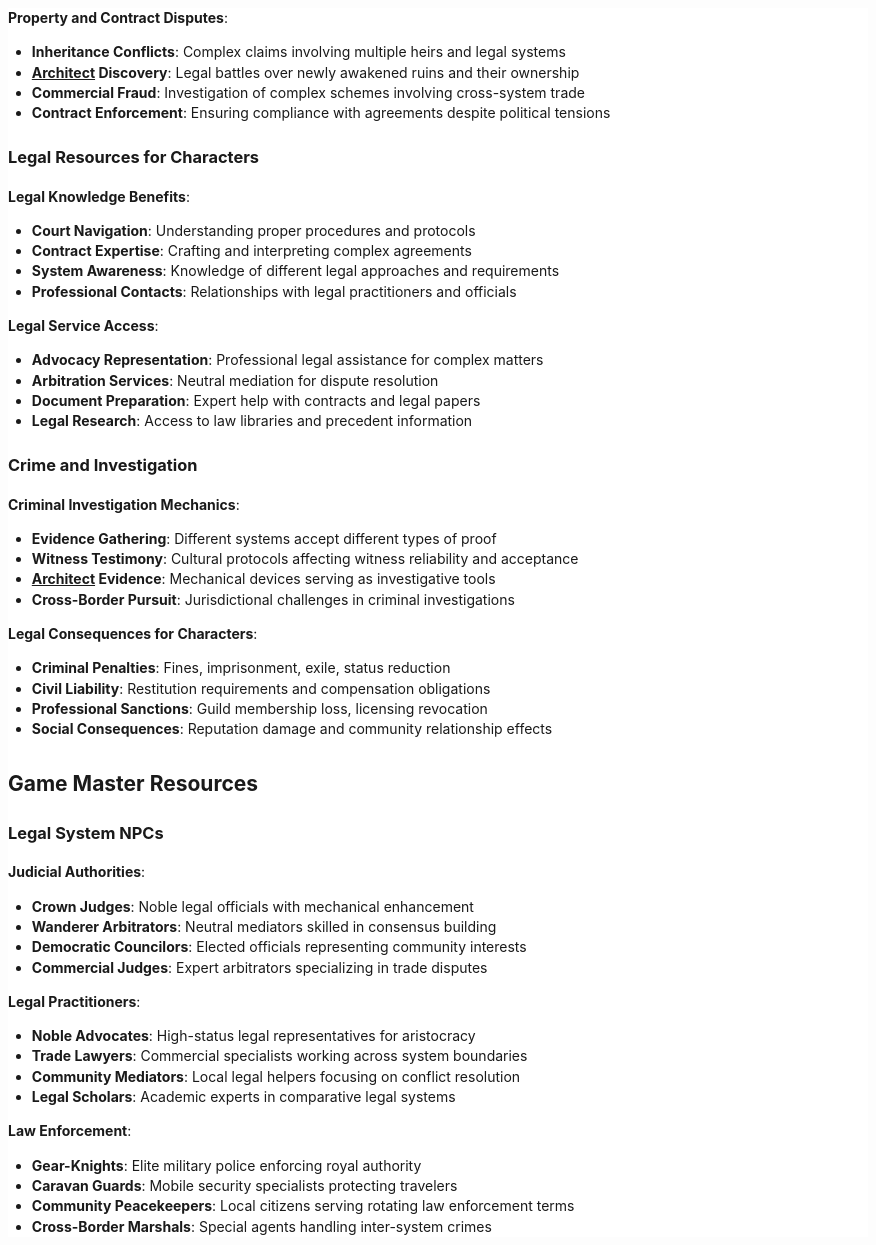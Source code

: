 **Property and Contract Disputes**:
- **Inheritance Conflicts**: Complex claims involving multiple heirs and legal systems
- **[Architect](Architect%20Ruins.md) Discovery**: Legal battles over newly awakened ruins and their ownership
- **Commercial Fraud**: Investigation of complex schemes involving cross-system trade
- **Contract Enforcement**: Ensuring compliance with agreements despite political tensions

### Legal Resources for Characters

**Legal Knowledge Benefits**:
- **Court Navigation**: Understanding proper procedures and protocols
- **Contract Expertise**: Crafting and interpreting complex agreements
- **System Awareness**: Knowledge of different legal approaches and requirements
- **Professional Contacts**: Relationships with legal practitioners and officials

**Legal Service Access**:
- **Advocacy Representation**: Professional legal assistance for complex matters
- **Arbitration Services**: Neutral mediation for dispute resolution
- **Document Preparation**: Expert help with contracts and legal papers
- **Legal Research**: Access to law libraries and precedent information

### Crime and Investigation

**Criminal Investigation Mechanics**:
- **Evidence Gathering**: Different systems accept different types of proof
- **Witness Testimony**: Cultural protocols affecting witness reliability and acceptance
- **[Architect](Architect%20Ruins.md) Evidence**: Mechanical devices serving as investigative tools
- **Cross-Border Pursuit**: Jurisdictional challenges in criminal investigations

**Legal Consequences for Characters**:
- **Criminal Penalties**: Fines, imprisonment, exile, status reduction
- **Civil Liability**: Restitution requirements and compensation obligations
- **Professional Sanctions**: Guild membership loss, licensing revocation
- **Social Consequences**: Reputation damage and community relationship effects

## Game Master Resources

### Legal System NPCs

**Judicial Authorities**:
- **Crown Judges**: Noble legal officials with mechanical enhancement
- **Wanderer Arbitrators**: Neutral mediators skilled in consensus building
- **Democratic Councilors**: Elected officials representing community interests
- **Commercial Judges**: Expert arbitrators specializing in trade disputes

**Legal Practitioners**:
- **Noble Advocates**: High-status legal representatives for aristocracy
- **Trade Lawyers**: Commercial specialists working across system boundaries
- **Community Mediators**: Local legal helpers focusing on conflict resolution
- **Legal Scholars**: Academic experts in comparative legal systems

**Law Enforcement**:
- **Gear-Knights**: Elite military police enforcing royal authority
- **Caravan Guards**: Mobile security specialists protecting travelers
- **Community Peacekeepers**: Local citizens serving rotating law enforcement terms
- **Cross-Border Marshals**: Special agents handling inter-system crimes
